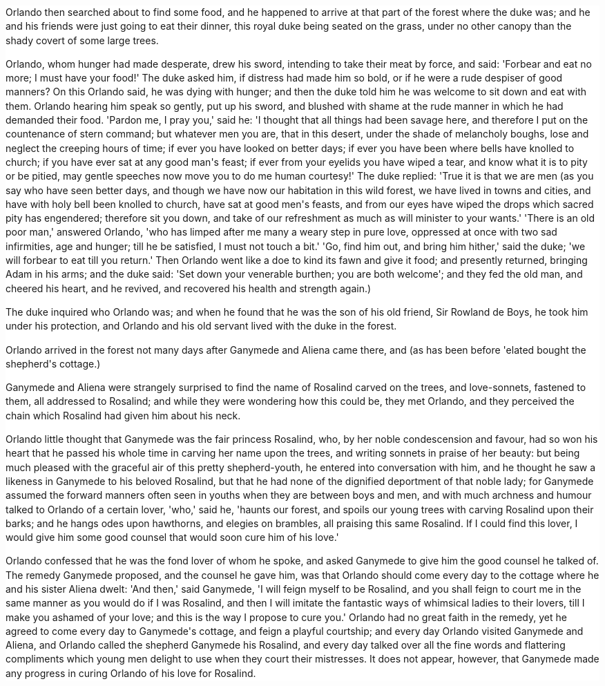 Orlando then searched about to find some food, and he happened to arrive at that part of the forest where the duke was; and he and his friends were just going to eat their dinner, this royal duke being seated on the grass, under no other canopy than the shady covert of some large trees.

Orlando, whom hunger had made desperate, drew his sword, intending to take their meat by force, and said: 'Forbear and eat no more; I must have your food!' The duke asked him, if distress had made him so bold, or if he were a rude despiser of good manners? On this Orlando said, he was dying with hunger; and then the duke told him he was welcome to sit down and eat with them. Orlando hearing him speak so gently, put up his sword, and blushed with shame at the rude manner in which he had demanded their food. 'Pardon me, I pray you,' said he: 'I thought that all things had been savage here, and therefore I put on the countenance of stern command; but whatever men you are, that in this desert, under the shade of melancholy boughs, lose and neglect the creeping hours of time; if ever you have looked on better days; if ever you have been where bells have knolled to church; if you have ever sat at any good man's feast; if ever from your eyelids you have wiped a tear, and know what it is to pity or be pitied, may gentle speeches now move you to do me human courtesy!' The duke replied: 'True it is that we are men (as you say who have seen better days, and though we have now our habitation in this wild forest, we have lived in towns and cities, and have with holy bell been knolled to church, have sat at good men's feasts, and from our eyes have wiped the drops which sacred pity has engendered; therefore sit you down, and take of our refreshment as much as will minister to your wants.' 'There is an old poor man,' answered Orlando, 'who has limped after me many a weary step in pure love, oppressed at once with two sad infirmities, age and hunger; till he be satisfied, I must not touch a bit.' 'Go, find him out, and bring him hither,' said the duke; 'we will forbear to eat till you return.' Then Orlando went like a doe to kind its fawn and give it food; and presently returned, bringing Adam in his arms; and the duke said: 'Set down your venerable burthen; you are both welcome'; and they fed the old man, and cheered his heart, and he revived, and recovered his health and strength again.) 

The duke inquired who Orlando was; and when he found that he was the son of his old friend, Sir Rowland de Boys, he took him under his protection, and Orlando and his old servant lived with the duke in the forest.

Orlando arrived in the forest not many days after Ganymede and Aliena came there, and (as has been before 'elated bought the shepherd's cottage.) 

Ganymede and Aliena were strangely surprised to find the name of Rosalind carved on the trees, and love-sonnets, fastened to them, all addressed to Rosalind; and while they were wondering how this could be, they met Orlando, and they perceived the chain which Rosalind had given him about his neck.

Orlando little thought that Ganymede was the fair princess Rosalind, who, by her noble condescension and favour, had so won his heart that he passed his whole time in carving her name upon the trees, and writing sonnets in praise of her beauty: but being much pleased with the graceful air of this pretty shepherd-youth, he entered into conversation with him, and he thought he saw a likeness in Ganymede to his beloved Rosalind, but that he had none of the dignified deportment of that noble lady; for Ganymede assumed the forward manners often seen in youths when they are between boys and men, and with much archness and humour talked to Orlando of a certain lover, 'who,' said he, 'haunts our forest, and spoils our young trees with carving Rosalind upon their barks; and he hangs odes upon hawthorns, and elegies on brambles, all praising this same Rosalind. If I could find this lover, I would give him some good counsel that would soon cure him of his love.'

Orlando confessed that he was the fond lover of whom he spoke, and asked Ganymede to give him the good counsel he talked of. The remedy Ganymede proposed, and the counsel he gave him, was that Orlando should come every day to the cottage where he and his sister Aliena dwelt: 'And then,' said Ganymede, 'I will feign myself to be Rosalind, and you shall feign to court me in the same manner as you would do if I was Rosalind, and then I will imitate the fantastic ways of whimsical ladies to their lovers, till I make you ashamed of your love; and this is the way I propose to cure you.' Orlando had no great faith in the remedy, yet he agreed to come every day to Ganymede's cottage, and feign a playful courtship; and every day Orlando visited Ganymede and Aliena, and Orlando called the shepherd Ganymede his Rosalind, and every day talked over all the fine words and flattering compliments which young men delight to use when they court their mistresses. It does not appear, however, that Ganymede made any progress in curing Orlando of his love for Rosalind.
